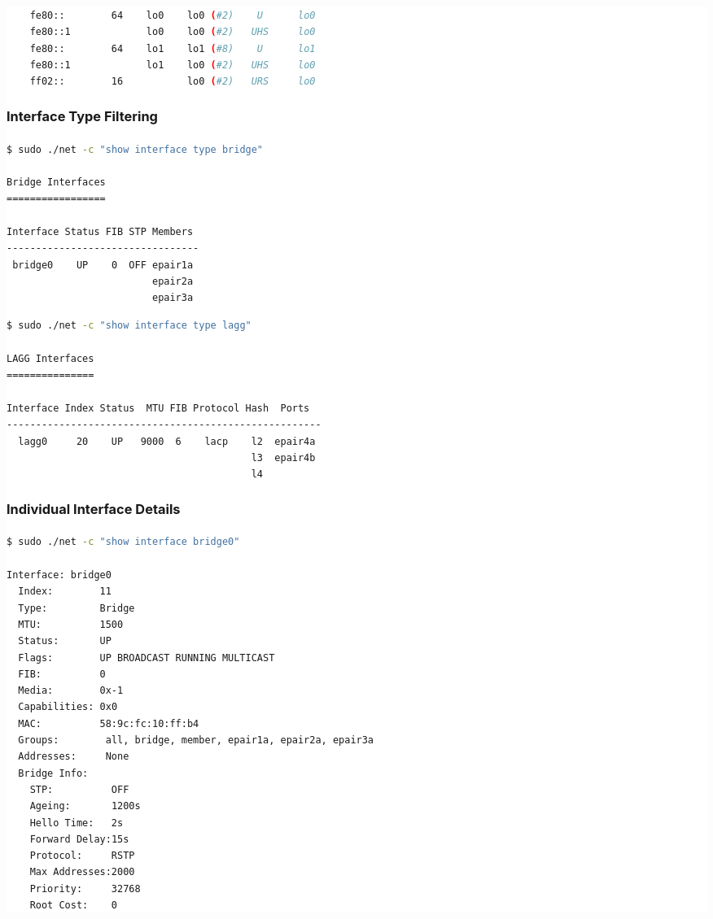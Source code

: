```bash
    fe80::        64    lo0    lo0 (#2)    U      lo0    
    fe80::1             lo0    lo0 (#2)   UHS     lo0    
    fe80::        64    lo1    lo1 (#8)    U      lo1    
    fe80::1             lo1    lo0 (#2)   UHS     lo0    
    ff02::        16           lo0 (#2)   URS     lo0    
```

### Interface Type Filtering
```bash
$ sudo ./net -c "show interface type bridge"

Bridge Interfaces
=================

Interface Status FIB STP Members 
---------------------------------
 bridge0    UP    0  OFF epair1a 
                         epair2a 
                         epair3a 
```

```bash
$ sudo ./net -c "show interface type lagg"

LAGG Interfaces
===============

Interface Index Status  MTU FIB Protocol Hash  Ports  
------------------------------------------------------
  lagg0     20    UP   9000  6    lacp    l2  epair4a 
                                          l3  epair4b 
                                          l4          
```

### Individual Interface Details
```bash
$ sudo ./net -c "show interface bridge0"

Interface: bridge0
  Index:        11
  Type:         Bridge
  MTU:          1500
  Status:       UP
  Flags:        UP BROADCAST RUNNING MULTICAST 
  FIB:          0
  Media:        0x-1
  Capabilities: 0x0
  MAC:          58:9c:fc:10:ff:b4
  Groups:        all, bridge, member, epair1a, epair2a, epair3a
  Addresses:     None
  Bridge Info:
    STP:          OFF
    Ageing:       1200s
    Hello Time:   2s
    Forward Delay:15s
    Protocol:     RSTP
    Max Addresses:2000
    Priority:     32768
    Root Cost:    0
```
